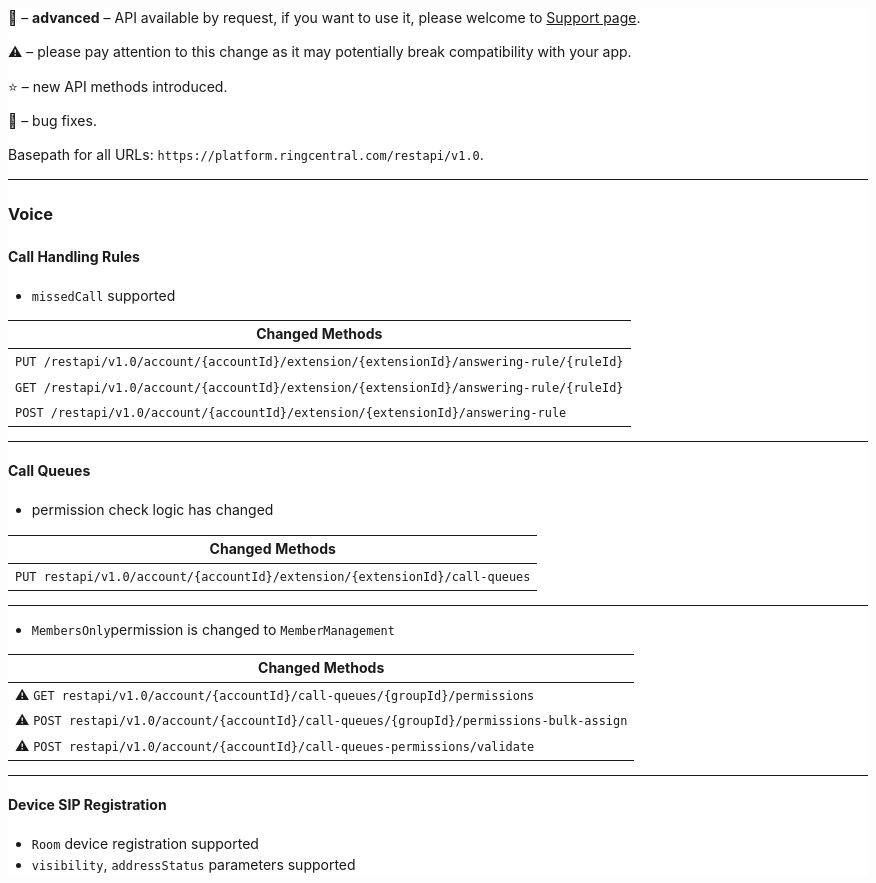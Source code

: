 
🔐 – **advanced** – API available by request, if you want to use it, please welcome to [Support page](https://developers.ringcentral.com/support.html).

⚠️ – please pay attention to this change as it may potentially break compatibility with your app.

⭐️ – new API methods introduced.

🔧 – bug fixes.

Basepath for all URLs: `https://platform.ringcentral.com/restapi/v1.0`.

---

### Voice

#### Call Handling Rules

* `missedCall` supported

|Changed Methods|
|-----------|
| `PUT /restapi/v1.0/account/{accountId}/extension/{extensionId}/answering-rule/{ruleId}`|
| `GET /restapi/v1.0/account/{accountId}/extension/{extensionId}/answering-rule/{ruleId}`|
| `POST /restapi/v1.0/account/{accountId}/extension/{extensionId}/answering-rule`|

---

#### Call Queues

* permission check logic has changed

|Changed Methods|
|-----------|
| `PUT restapi/v1.0/account/{accountId}/extension/{extensionId}/call-queues`|

---

* `MembersOnly`permission is changed to `MemberManagement`

|Changed Methods|
|-----------|
|⚠️ `GET restapi/v1.0/account/{accountId}/call-queues/{groupId}/permissions`|
|⚠️ `POST restapi/v1.0/account/{accountId}/call-queues/{groupId}/permissions-bulk-assign`|
|⚠️ `POST restapi/v1.0/account/{accountId}/call-queues-permissions/validate`|

---

#### Device SIP Registration

* `Room` device registration supported
* `visibility`, `addressStatus` parameters supported

